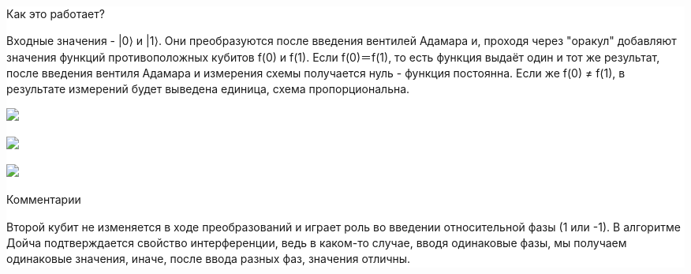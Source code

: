 Как это работает?

Входные значения - |0⟩ и |1⟩. Они преобразуются после введения вентилей Адамара и, проходя через "оракул" добавляют значения функций противоположных кубитов f(0) и f(1). Если f(0)＝f(1), то есть функция выдаёт один и тот же результат, после введения вентиля Адамара и измерения схемы получается нуль - функция постоянна. Если же f(0) ≠ f(1), в результате измерений будет выведена единица, схема пропорциональна.

![](https://thumb.tildacdn.com/tild3662-3238-4961-a461-376331616166/-/resize/560x/-/format/webp/image041.png)

![](https://thumb.tildacdn.com/tild3530-6363-4735-a662-616564336364/-/resize/560x/-/format/webp/image043.png)

![](https://thumb.tildacdn.com/tild6638-6331-4334-a437-643338616434/-/resize/560x/-/format/webp/image045.png)

Комментарии

Второй кубит не изменяется в ходе преобразований и играет роль во введении относительной фазы (1 или -1). В алгоритме Дойча подтверждается свойство интерференции, ведь в каком-то случае, вводя одинаковые фазы, мы получаем одинаковые значения, иначе, после ввода разных фаз, значения отличны.

